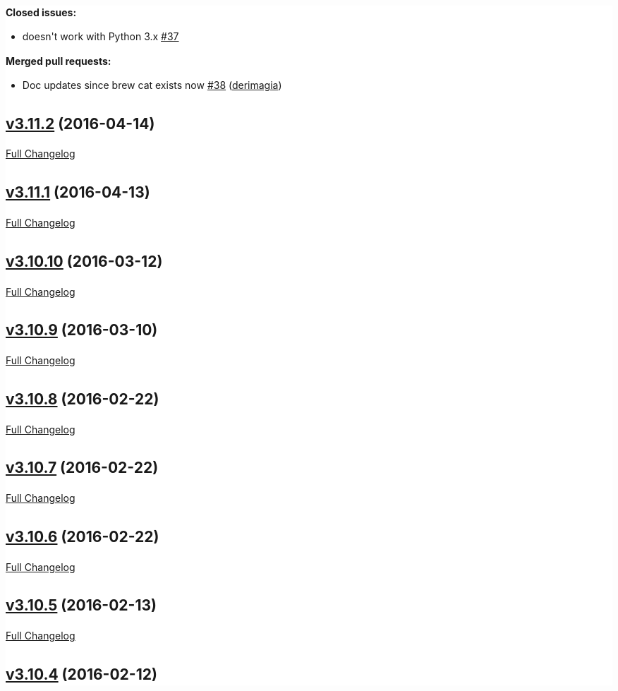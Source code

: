 **Closed issues:**

- doesn't work with Python 3.x [\#37](https://github.com/rcmdnk/homebrew-file/issues/37)

**Merged pull requests:**

- Doc updates since brew cat exists now [\#38](https://github.com/rcmdnk/homebrew-file/pull/38) ([derimagia](https://github.com/derimagia))

## [v3.11.2](https://github.com/rcmdnk/homebrew-file/tree/v3.11.2) (2016-04-14)

[Full Changelog](https://github.com/rcmdnk/homebrew-file/compare/v3.11.1...v3.11.2)

## [v3.11.1](https://github.com/rcmdnk/homebrew-file/tree/v3.11.1) (2016-04-13)

[Full Changelog](https://github.com/rcmdnk/homebrew-file/compare/v3.10.10...v3.11.1)

## [v3.10.10](https://github.com/rcmdnk/homebrew-file/tree/v3.10.10) (2016-03-12)

[Full Changelog](https://github.com/rcmdnk/homebrew-file/compare/v3.10.9...v3.10.10)

## [v3.10.9](https://github.com/rcmdnk/homebrew-file/tree/v3.10.9) (2016-03-10)

[Full Changelog](https://github.com/rcmdnk/homebrew-file/compare/v3.10.8...v3.10.9)

## [v3.10.8](https://github.com/rcmdnk/homebrew-file/tree/v3.10.8) (2016-02-22)

[Full Changelog](https://github.com/rcmdnk/homebrew-file/compare/v3.10.7...v3.10.8)

## [v3.10.7](https://github.com/rcmdnk/homebrew-file/tree/v3.10.7) (2016-02-22)

[Full Changelog](https://github.com/rcmdnk/homebrew-file/compare/v3.10.6...v3.10.7)

## [v3.10.6](https://github.com/rcmdnk/homebrew-file/tree/v3.10.6) (2016-02-22)

[Full Changelog](https://github.com/rcmdnk/homebrew-file/compare/v3.10.5...v3.10.6)

## [v3.10.5](https://github.com/rcmdnk/homebrew-file/tree/v3.10.5) (2016-02-13)

[Full Changelog](https://github.com/rcmdnk/homebrew-file/compare/v3.10.4...v3.10.5)

## [v3.10.4](https://github.com/rcmdnk/homebrew-file/tree/v3.10.4) (2016-02-12)
